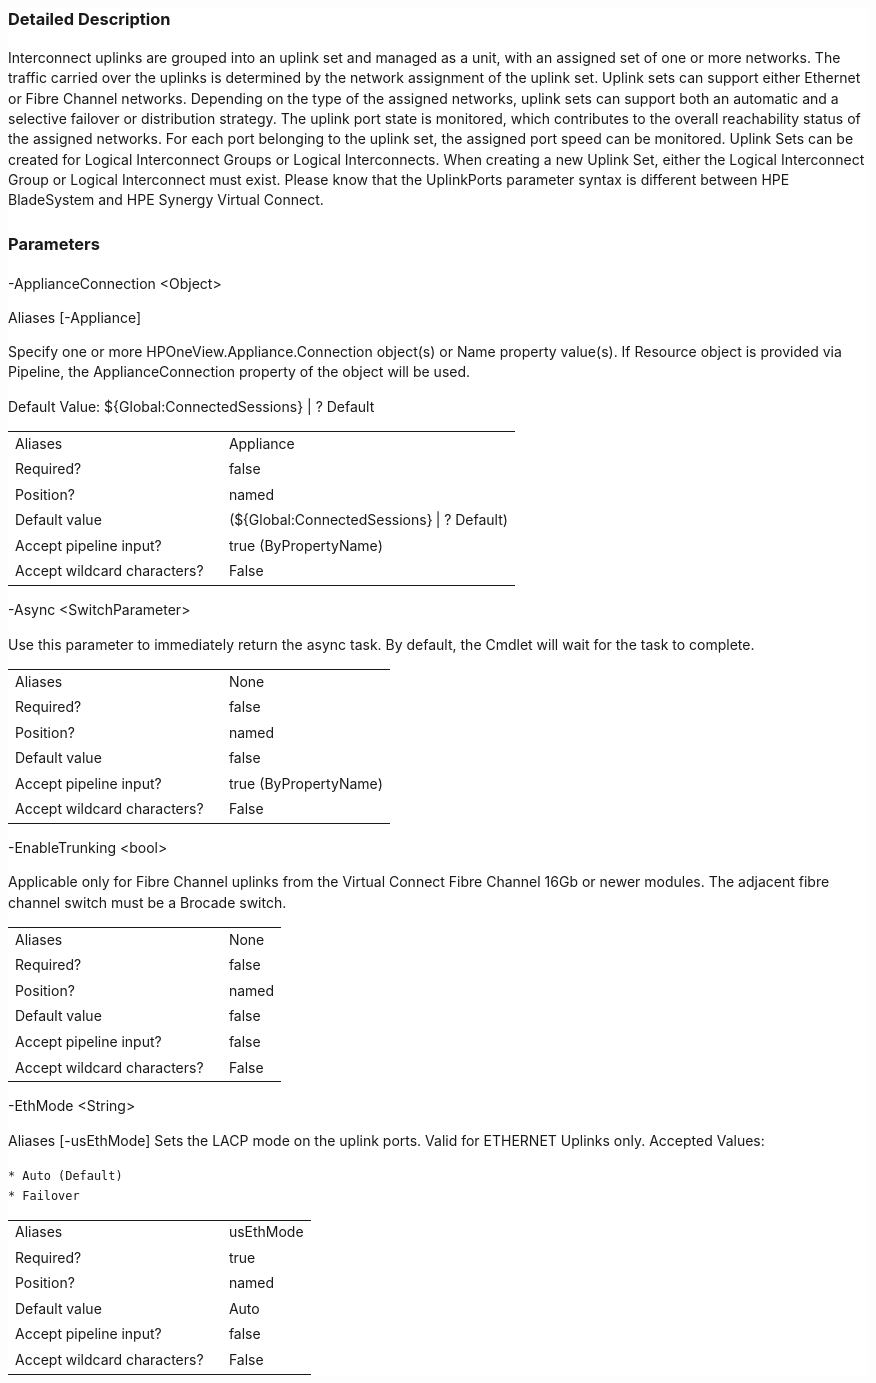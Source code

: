 ### Detailed Description
<p>
Interconnect uplinks are grouped into an uplink set and managed as a unit, with an assigned set of one or more networks. The traffic carried over the uplinks is determined by the network assignment of the uplink set. Uplink sets can support either Ethernet or Fibre Channel networks. Depending on the type of the assigned networks, uplink sets can support both an automatic and a selective failover or distribution strategy. The uplink port state is monitored, which contributes to the overall reachability status of the assigned networks. For each port belonging to the uplink set, the assigned port speed can be monitored.
Uplink Sets can be created for Logical Interconnect Groups or Logical Interconnects.  When creating a new Uplink Set, either the Logical Interconnect Group or Logical Interconnect must exist.
Please know that the UplinkPorts parameter syntax is different between HPE BladeSystem and HPE Synergy Virtual Connect.


### Parameters

-ApplianceConnection &lt;Object&gt;<p>
Aliases [-Appliance]

Specify one or more HPOneView.Appliance.Connection object(s) or Name property value(s). If Resource object is provided via Pipeline, the ApplianceConnection property of the object will be used.

Default Value: ${Global:ConnectedSessions} | ? Default

<table><tbody><tr><td>Aliases</td><td>Appliance</td></tr><tr><td>Required?</td><td>false</td></tr><tr><td>Position?</td><td>named</td></tr><tr><td>Default value</td><td>(${Global:ConnectedSessions} | ? Default)</td></tr><tr><td>Accept pipeline input?</td><td>true (ByPropertyName)</td></tr><tr><td>Accept wildcard characters?&nbsp;&nbsp;&nbsp; </td><td>False</td></tr></tbody></table>

 -Async &lt;SwitchParameter&gt;<p>
Use this parameter to immediately return the async task.  By default, the Cmdlet will wait for the task to complete.

<table><tbody><tr><td>Aliases</td><td>None</td></tr><tr><td>Required?</td><td>false</td></tr><tr><td>Position?</td><td>named</td></tr><tr><td>Default value</td><td>false</td></tr><tr><td>Accept pipeline input?</td><td>true (ByPropertyName)</td></tr><tr><td>Accept wildcard characters?&nbsp;&nbsp;&nbsp; </td><td>False</td></tr></tbody></table>

 -EnableTrunking &lt;bool&gt;<p>
Applicable only for Fibre Channel uplinks from the Virtual Connect Fibre Channel 16Gb or newer modules.  The adjacent fibre channel switch must be a Brocade switch.

<table><tbody><tr><td>Aliases</td><td>None</td></tr><tr><td>Required?</td><td>false</td></tr><tr><td>Position?</td><td>named</td></tr><tr><td>Default value</td><td>false</td></tr><tr><td>Accept pipeline input?</td><td>false</td></tr><tr><td>Accept wildcard characters?&nbsp;&nbsp;&nbsp; </td><td>False</td></tr></tbody></table>

 -EthMode &lt;String&gt;<p>
Aliases [-usEthMode]
Sets the LACP mode on the uplink ports. Valid for ETHERNET Uplinks only. Accepted Values:

	* Auto (Default)
	* Failover

<table><tbody><tr><td>Aliases</td><td>usEthMode</td></tr><tr><td>Required?</td><td>true</td></tr><tr><td>Position?</td><td>named</td></tr><tr><td>Default value</td><td>Auto</td></tr><tr><td>Accept pipeline input?</td><td>false</td></tr><tr><td>Accept wildcard characters?&nbsp;&nbsp;&nbsp; </td><td>False</td></tr></tbody></table>
